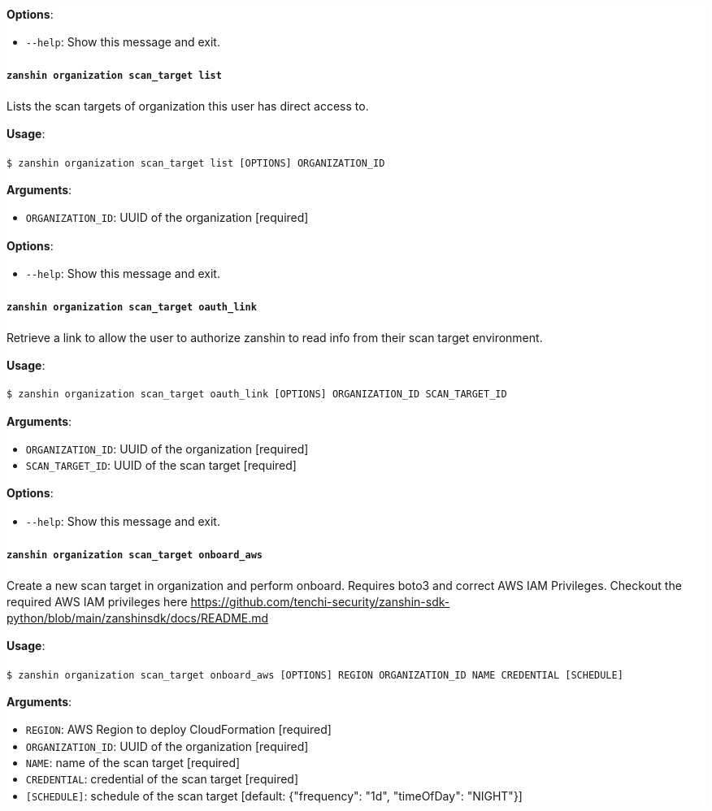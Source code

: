 **Options**:

* `--help`: Show this message and exit.

#### `zanshin organization scan_target list`

Lists the scan targets of organization this user has direct access to.

**Usage**:

```console
$ zanshin organization scan_target list [OPTIONS] ORGANIZATION_ID
```

**Arguments**:

* `ORGANIZATION_ID`: UUID of the organization  [required]

**Options**:

* `--help`: Show this message and exit.

#### `zanshin organization scan_target oauth_link`

Retrieve a link to allow the user to authorize zanshin to read info from their scan target environment.

**Usage**:

```console
$ zanshin organization scan_target oauth_link [OPTIONS] ORGANIZATION_ID SCAN_TARGET_ID
```

**Arguments**:

* `ORGANIZATION_ID`: UUID of the organization  [required]
* `SCAN_TARGET_ID`: UUID of the scan target  [required]

**Options**:

* `--help`: Show this message and exit.

#### `zanshin organization scan_target onboard_aws`

Create a new scan target in organization and perform onboard. Requires boto3 and correct AWS IAM Privileges.
Checkout the required AWS IAM privileges here https://github.com/tenchi-security/zanshin-sdk-python/blob/main/zanshinsdk/docs/README.md

**Usage**:

```console
$ zanshin organization scan_target onboard_aws [OPTIONS] REGION ORGANIZATION_ID NAME CREDENTIAL [SCHEDULE]
```

**Arguments**:

* `REGION`: AWS Region to deploy CloudFormation  [required]
* `ORGANIZATION_ID`: UUID of the organization  [required]
* `NAME`: name of the scan target  [required]
* `CREDENTIAL`: credential of the scan target  [required]
* `[SCHEDULE]`: schedule of the scan target  [default: {"frequency": "1d", "timeOfDay": "NIGHT"}]
